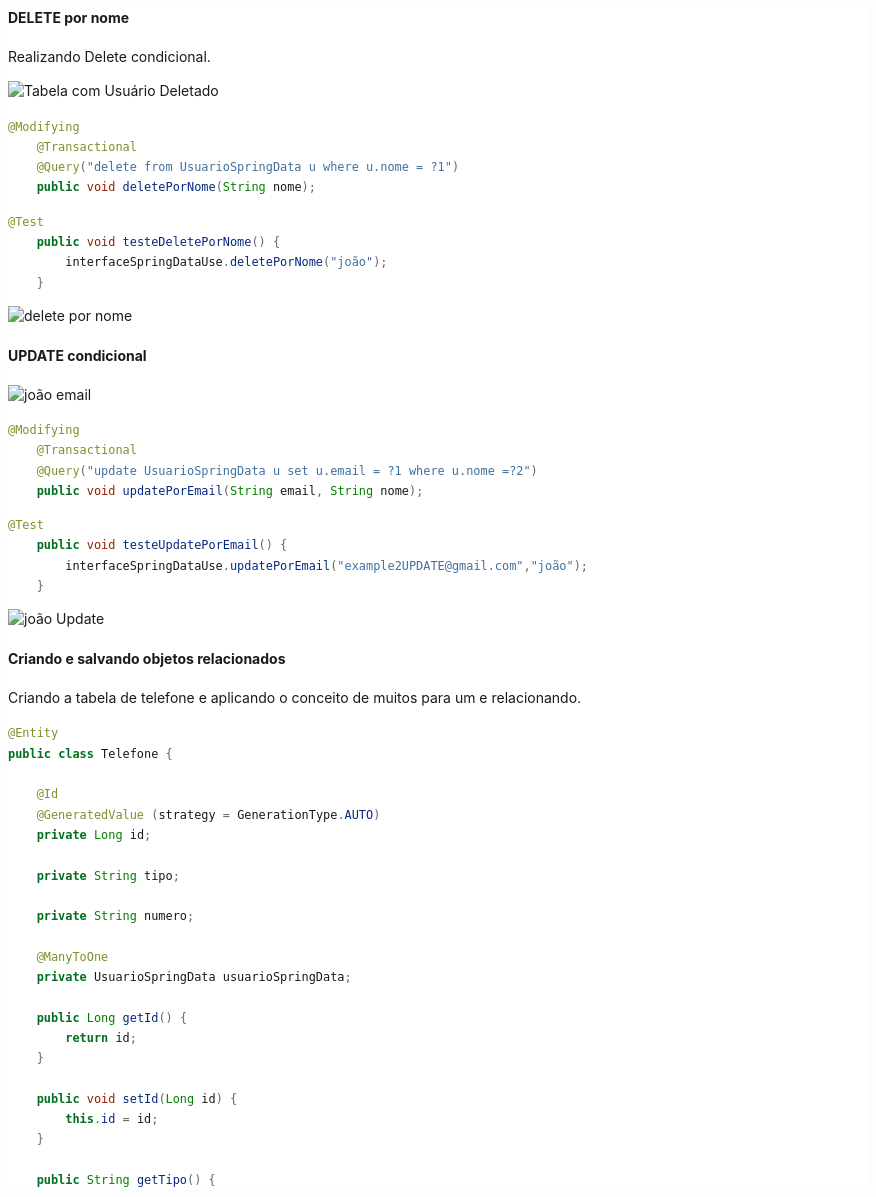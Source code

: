 
#### DELETE por nome
Realizando Delete condicional.

![Tabela com Usuário Deletado](https://user-images.githubusercontent.com/101072311/198857916-d1b41b0e-b68a-448a-b63f-620f699e50ee.png)

~~~JAVA
@Modifying
	@Transactional
	@Query("delete from UsuarioSpringData u where u.nome = ?1")
	public void deletePorNome(String nome);
~~~

~~~JAVA
@Test
	public void testeDeletePorNome() {
		interfaceSpringDataUse.deletePorNome("joão");
	}
~~~
![delete por nome](https://user-images.githubusercontent.com/101072311/198883488-154cb129-03ad-4233-bd9d-9a1bb8fc1e12.png)

#### UPDATE condicional
![joão email](https://user-images.githubusercontent.com/101072311/198885005-74eea2f5-26e1-4530-810e-80822e1e5e18.png)
~~~JAVA
@Modifying
	@Transactional
	@Query("update UsuarioSpringData u set u.email = ?1 where u.nome =?2")
	public void updatePorEmail(String email, String nome);
~~~

~~~JAVA
@Test
	public void testeUpdatePorEmail() {
		interfaceSpringDataUse.updatePorEmail("example2UPDATE@gmail.com","joão");
	}
~~~
![joão Update](https://user-images.githubusercontent.com/101072311/198885019-8ca15efd-f8c7-4e24-8d10-e661b75e1520.png)

#### Criando e salvando objetos relacionados

Criando a tabela de telefone e aplicando o conceito de muitos para um e relacionando.

~~~JAVA
@Entity
public class Telefone {

	@Id
	@GeneratedValue (strategy = GenerationType.AUTO)
	private Long id;

	private String tipo;

	private String numero;

	@ManyToOne
	private UsuarioSpringData usuarioSpringData;

	public Long getId() {
		return id;
	}

	public void setId(Long id) {
		this.id = id;
	}

	public String getTipo() {
~~~